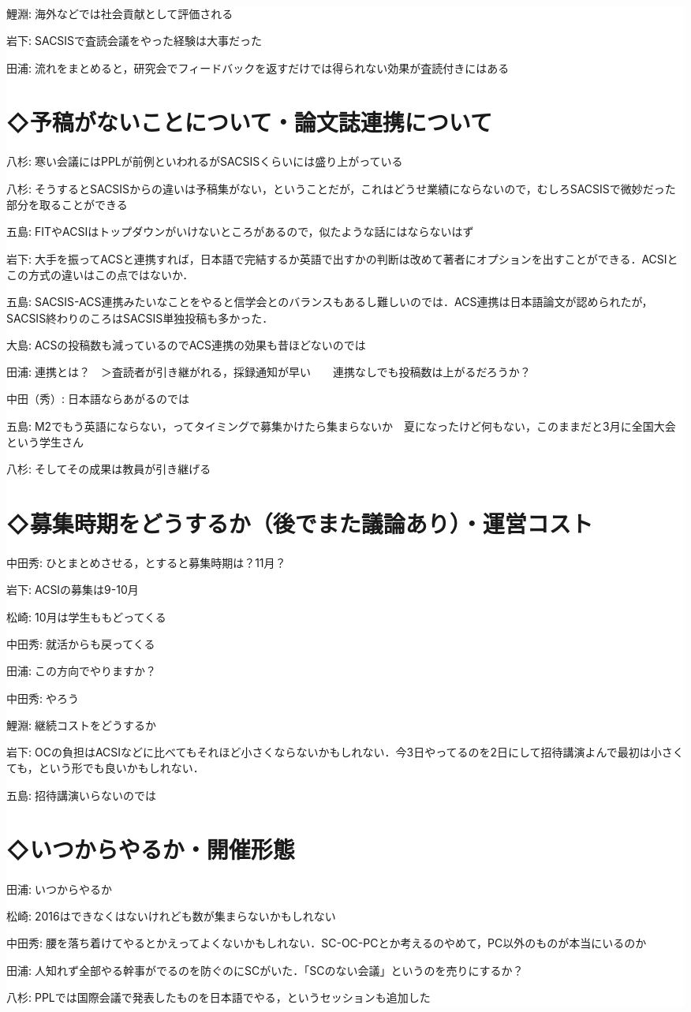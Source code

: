 鯉淵: 海外などでは社会貢献として評価される　

岩下: SACSISで査読会議をやった経験は大事だった

田浦: 流れをまとめると，研究会でフィードバックを返すだけでは得られない効果が査読付きにはある

# ◇予稿がないことについて・論文誌連携について

八杉: 寒い会議にはPPLが前例といわれるがSACSISくらいには盛り上がっている

八杉: そうするとSACSISからの違いは予稿集がない，ということだが，これはどうせ業績にならないので，むしろSACSISで微妙だった部分を取ることができる

五島: FITやACSIはトップダウンがいけないところがあるので，似たような話にはならないはず

岩下: 大手を振ってACSと連携すれば，日本語で完結するか英語で出すかの判断は改めて著者にオプションを出すことができる．ACSIとこの方式の違いはこの点ではないか．

五島: SACSIS-ACS連携みたいなことをやると信学会とのバランスもあるし難しいのでは．ACS連携は日本語論文が認められたが，SACSIS終わりのころはSACSIS単独投稿も多かった．

大島: ACSの投稿数も減っているのでACS連携の効果も昔ほどないのでは

田浦: 連携とは？　＞査読者が引き継がれる，採録通知が早い　　連携なしでも投稿数は上がるだろうか？

中田（秀）: 日本語ならあがるのでは

五島: M2でもう英語にならない，ってタイミングで募集かけたら集まらないか　夏になったけど何もない，このままだと3月に全国大会という学生さん

八杉: そしてその成果は教員が引き継げる

# ◇募集時期をどうするか（後でまた議論あり）・運営コスト

中田秀: ひとまとめさせる，とすると募集時期は？11月？

岩下: ACSIの募集は9-10月

松崎: 10月は学生ももどってくる

中田秀: 就活からも戻ってくる

田浦: この方向でやりますか？

中田秀: やろう

鯉淵: 継続コストをどうするか

岩下: OCの負担はACSIなどに比べてもそれほど小さくならないかもしれない．今3日やってるのを2日にして招待講演よんで最初は小さくても，という形でも良いかもしれない．

五島: 招待講演いらないのでは

# ◇いつからやるか・開催形態

田浦: いつからやるか

松崎: 2016はできなくはないけれども数が集まらないかもしれない

中田秀: 腰を落ち着けてやるとかえってよくないかもしれない．SC-OC-PCとか考えるのやめて，PC以外のものが本当にいるのか

田浦: 人知れず全部やる幹事がでるのを防ぐのにSCがいた．「SCのない会議」というのを売りにするか？

八杉: PPLでは国際会議で発表したものを日本語でやる，というセッションも追加した
